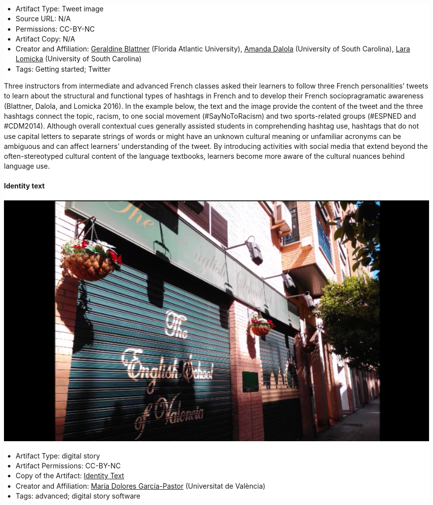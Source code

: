 * Artifact Type: Tweet image
* Source URL: N/A
* Permissions: CC-BY-NC
* Artifact Copy: N/A
* Creator and Affiliation:  [Geraldine Blattner](http://www.fau.edu/french/blattner.php) (Florida Atlantic University), [Amanda Dalola](http://artsandsciences.sc.edu/dllc/directory/Dalola) (University of 
South Carolina), [Lara Lomicka](http://artsandsciences.sc.edu/dllc/Fren/Faculty/facdocs/lomicka.html) (University of South Carolina)
* Tags: Getting started; Twitter

Three instructors from intermediate and advanced French classes asked their learners to follow three French personalities’ tweets to learn about the structural and functional types of hashtags in French and to develop their French sociopragramatic awareness (Blattner, Dalola, and Lomicka 2016). In the example below, the text and the image provide the content of the tweet and the three hashtags connect the topic, racism, to one social movement (#SayNoToRacism) and two sports-related groups (#ESPNED and #CDM2014). Although overall contextual cues generally assisted students in comprehending hashtag use, hashtags that do not use capital letters to separate strings of words or might have an unknown cultural meaning or unfamiliar acronyms can be ambiguous and can affect learners’ understanding of the tweet. By introducing activities with social media that extend beyond the often-stereotyped cultural content of the language textbooks, learners become more aware of the cultural nuances behind language use. 

#### Identity text

![screenshot](images/language_learning-identity-text.png)

* Artifact Type: digital story 
* Artifact Permissions: CC-BY-NC
* Copy of the Artifact: [Identity Text](files/LanguageLearning-IdentityText.mp4)
* Creator and Affiliation: [María Dolores García-Pastor](https://uv.academia.edu/MariaDoloresGarciaPastor) (Universitat de València)
* Tags: advanced; digital story software
